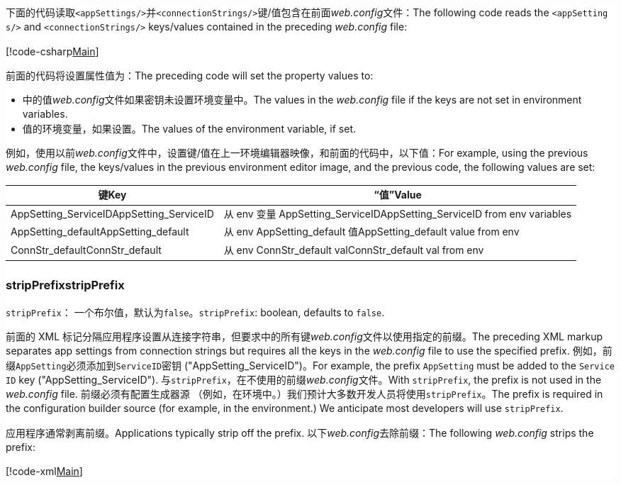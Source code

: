 <span data-ttu-id="a9efb-163">下面的代码读取`<appSettings/>`并`<connectionStrings/>`键/值包含在前面*web.config*文件：</span><span class="sxs-lookup"><span data-stu-id="a9efb-163">The following code reads the `<appSettings/>` and `<connectionStrings/>` keys/values contained in the preceding *web.config* file:</span></span>

[!code-csharp[Main](config-builder/MyConfigBuilders/Contact.aspx.cs?name=snippet)]

<span data-ttu-id="a9efb-164">前面的代码将设置属性值为：</span><span class="sxs-lookup"><span data-stu-id="a9efb-164">The preceding code will set the property values to:</span></span>

* <span data-ttu-id="a9efb-165">中的值*web.config*文件如果密钥未设置环境变量中。</span><span class="sxs-lookup"><span data-stu-id="a9efb-165">The values in the *web.config* file if the keys are not set in environment variables.</span></span>
* <span data-ttu-id="a9efb-166">值的环境变量，如果设置。</span><span class="sxs-lookup"><span data-stu-id="a9efb-166">The values of the environment variable, if set.</span></span>

<span data-ttu-id="a9efb-167">例如，使用以前*web.config*文件中，设置键/值在上一环境编辑器映像，和前面的代码中，以下值：</span><span class="sxs-lookup"><span data-stu-id="a9efb-167">For example, using the previous *web.config* file, the keys/values in the previous  environment editor image, and the previous code, the following values are set:</span></span>

|  <span data-ttu-id="a9efb-168">键</span><span class="sxs-lookup"><span data-stu-id="a9efb-168">Key</span></span>              | <span data-ttu-id="a9efb-169">“值”</span><span class="sxs-lookup"><span data-stu-id="a9efb-169">Value</span></span> |
| ----------------- | ------------ |
|     <span data-ttu-id="a9efb-170">AppSetting_ServiceID</span><span class="sxs-lookup"><span data-stu-id="a9efb-170">AppSetting_ServiceID</span></span>           | <span data-ttu-id="a9efb-171">从 env 变量 AppSetting_ServiceID</span><span class="sxs-lookup"><span data-stu-id="a9efb-171">AppSetting_ServiceID from env variables</span></span>|
|    <span data-ttu-id="a9efb-172">AppSetting_default</span><span class="sxs-lookup"><span data-stu-id="a9efb-172">AppSetting_default</span></span>            | <span data-ttu-id="a9efb-173">从 env AppSetting_default 值</span><span class="sxs-lookup"><span data-stu-id="a9efb-173">AppSetting_default value from env</span></span> |
|       <span data-ttu-id="a9efb-174">ConnStr_default</span><span class="sxs-lookup"><span data-stu-id="a9efb-174">ConnStr_default</span></span>         | <span data-ttu-id="a9efb-175">从 env ConnStr_default val</span><span class="sxs-lookup"><span data-stu-id="a9efb-175">ConnStr_default val from env</span></span>|

### <a name="stripprefix"></a><span data-ttu-id="a9efb-176">stripPrefix</span><span class="sxs-lookup"><span data-stu-id="a9efb-176">stripPrefix</span></span>

<span data-ttu-id="a9efb-177">`stripPrefix`： 一个布尔值，默认为`false`。</span><span class="sxs-lookup"><span data-stu-id="a9efb-177">`stripPrefix`: boolean, defaults to `false`.</span></span> 

<span data-ttu-id="a9efb-178">前面的 XML 标记分隔应用程序设置从连接字符串，但要求中的所有键*web.config*文件以使用指定的前缀。</span><span class="sxs-lookup"><span data-stu-id="a9efb-178">The preceding XML markup separates app settings from connection strings but requires all the keys in the *web.config* file to use the specified prefix.</span></span> <span data-ttu-id="a9efb-179">例如，前缀`AppSetting`必须添加到`ServiceID`密钥 ("AppSetting_ServiceID")。</span><span class="sxs-lookup"><span data-stu-id="a9efb-179">For example, the prefix `AppSetting` must be added to the `ServiceID` key ("AppSetting_ServiceID").</span></span> <span data-ttu-id="a9efb-180">与`stripPrefix`，在不使用的前缀*web.config*文件。</span><span class="sxs-lookup"><span data-stu-id="a9efb-180">With `stripPrefix`, the prefix is not used in the *web.config* file.</span></span> <span data-ttu-id="a9efb-181">前缀必须有配置生成器源 （例如，在环境中。）我们预计大多数开发人员将使用`stripPrefix`。</span><span class="sxs-lookup"><span data-stu-id="a9efb-181">The prefix is required in the configuration builder source (for example, in the environment.) We anticipate most developers will use `stripPrefix`.</span></span>

<span data-ttu-id="a9efb-182">应用程序通常剥离前缀。</span><span class="sxs-lookup"><span data-stu-id="a9efb-182">Applications typically strip off the prefix.</span></span> <span data-ttu-id="a9efb-183">以下*web.config*去除前缀：</span><span class="sxs-lookup"><span data-stu-id="a9efb-183">The following *web.config* strips the prefix:</span></span>

[!code-xml[Main](config-builder/MyConfigBuilders/WebPrefixStrip.config?name=snippet&highlight=14,19)]
